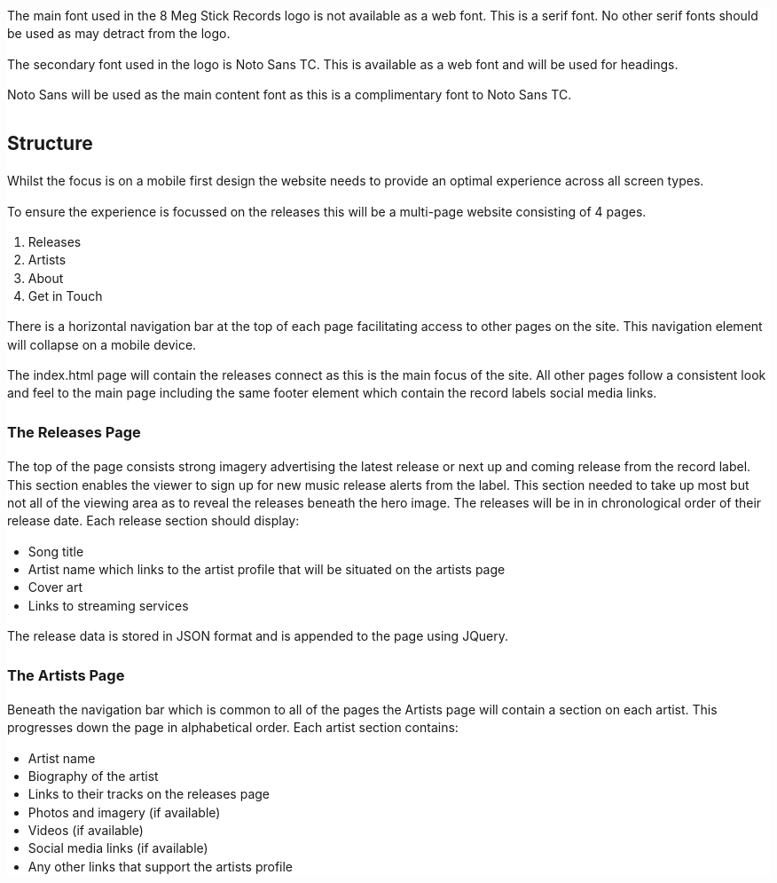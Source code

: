 
The main font used in the 8 Meg Stick Records logo is not available as a web font. This is a serif font. No other serif fonts should be used as may detract from the logo. 

The secondary font used in the logo is Noto Sans TC. This is available as a web font and will be used for headings.

Noto Sans will be used as the main content font as this is a complimentary font to Noto Sans TC.  

## Structure

Whilst the focus is on a mobile first design the website needs to provide an optimal experience across all screen types.

To ensure the experience is focussed on the releases this will be a multi-page website consisting of 4 pages.

1. Releases
2. Artists
3. About
4. Get in Touch

There is a horizontal navigation bar at the top of each page facilitating access to other pages on the site. This navigation element will collapse on a mobile device.

The index.html page will contain the releases connect as this is the main focus of the site. All other pages follow a consistent look and feel to the main page including 
the same footer element which contain the record labels social media links.

### The Releases Page

The top of the page consists strong imagery advertising the latest release or next up and coming release from the record label. This section enables the 
viewer to sign up for new music release alerts from the label. This section needed to take up most but not all of the viewing area as to reveal the releases
beneath the hero image. The releases will be in in chronological order of their release date. 
Each release section should display:

- Song title
- Artist name which links to the artist profile that will be situated on the artists page
- Cover art
- Links to streaming services

The release data is stored in JSON format and is appended to the page using JQuery.

### The Artists Page

Beneath the navigation bar which is common to all of the pages the Artists page will contain a section on each artist. This progresses down the page in alphabetical order. 
Each artist section contains:

- Artist name
- Biography of the artist
- Links to their tracks on the releases page
- Photos and imagery (if available)
- Videos (if available)
- Social media links (if available)
- Any other links that support the artists profile
